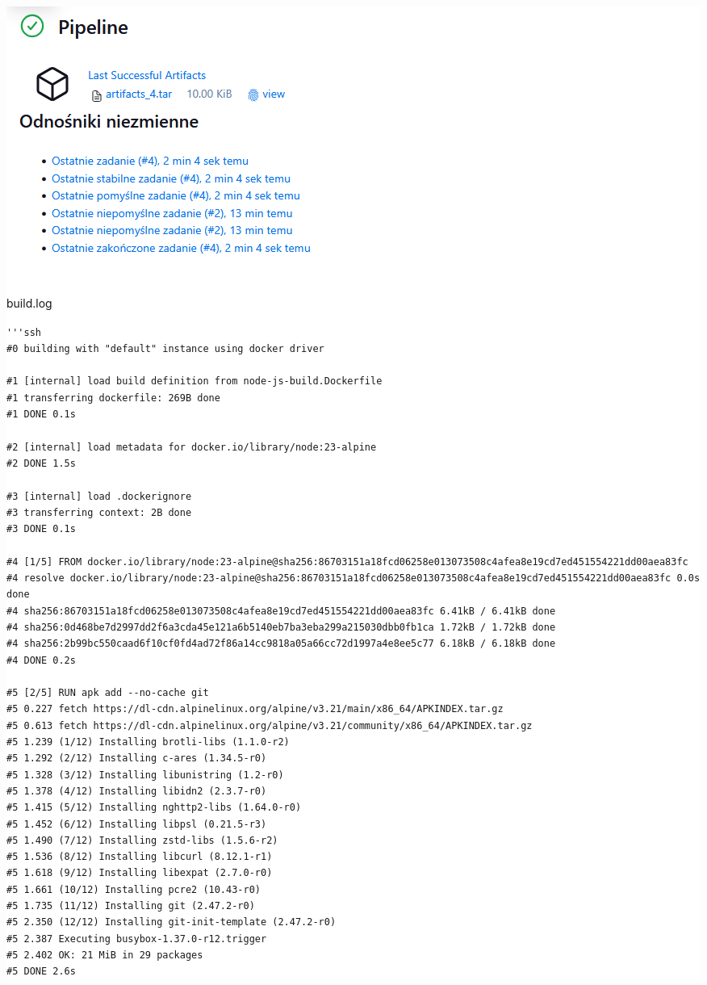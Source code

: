 ![](./artifacts.png)


build.log

	'''ssh
	#0 building with "default" instance using docker driver

	#1 [internal] load build definition from node-js-build.Dockerfile
	#1 transferring dockerfile: 269B done
	#1 DONE 0.1s

	#2 [internal] load metadata for docker.io/library/node:23-alpine
	#2 DONE 1.5s

	#3 [internal] load .dockerignore
	#3 transferring context: 2B done
	#3 DONE 0.1s

	#4 [1/5] FROM docker.io/library/node:23-alpine@sha256:86703151a18fcd06258e013073508c4afea8e19cd7ed451554221dd00aea83fc
	#4 resolve docker.io/library/node:23-alpine@sha256:86703151a18fcd06258e013073508c4afea8e19cd7ed451554221dd00aea83fc 0.0s done
	#4 sha256:86703151a18fcd06258e013073508c4afea8e19cd7ed451554221dd00aea83fc 6.41kB / 6.41kB done
	#4 sha256:0d468be7d2997dd2f6a3cda45e121a6b5140eb7ba3eba299a215030dbb0fb1ca 1.72kB / 1.72kB done
	#4 sha256:2b99bc550caad6f10cf0fd4ad72f86a14cc9818a05a66cc72d1997a4e8ee5c77 6.18kB / 6.18kB done
	#4 DONE 0.2s

	#5 [2/5] RUN apk add --no-cache git
	#5 0.227 fetch https://dl-cdn.alpinelinux.org/alpine/v3.21/main/x86_64/APKINDEX.tar.gz
	#5 0.613 fetch https://dl-cdn.alpinelinux.org/alpine/v3.21/community/x86_64/APKINDEX.tar.gz
	#5 1.239 (1/12) Installing brotli-libs (1.1.0-r2)
	#5 1.292 (2/12) Installing c-ares (1.34.5-r0)
	#5 1.328 (3/12) Installing libunistring (1.2-r0)
	#5 1.378 (4/12) Installing libidn2 (2.3.7-r0)
	#5 1.415 (5/12) Installing nghttp2-libs (1.64.0-r0)
	#5 1.452 (6/12) Installing libpsl (0.21.5-r3)
	#5 1.490 (7/12) Installing zstd-libs (1.5.6-r2)
	#5 1.536 (8/12) Installing libcurl (8.12.1-r1)
	#5 1.618 (9/12) Installing libexpat (2.7.0-r0)
	#5 1.661 (10/12) Installing pcre2 (10.43-r0)
	#5 1.735 (11/12) Installing git (2.47.2-r0)
	#5 2.350 (12/12) Installing git-init-template (2.47.2-r0)
	#5 2.387 Executing busybox-1.37.0-r12.trigger
	#5 2.402 OK: 21 MiB in 29 packages
	#5 DONE 2.6s
